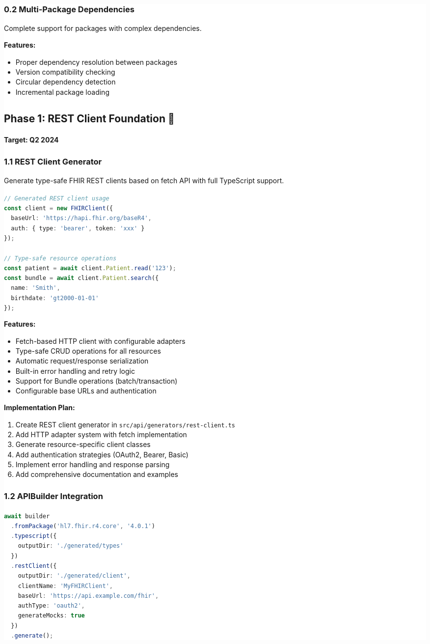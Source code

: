 ### 0.2 Multi-Package Dependencies

Complete support for packages with complex dependencies.

**Features:**
- Proper dependency resolution between packages
- Version compatibility checking
- Circular dependency detection
- Incremental package loading

## Phase 1: REST Client Foundation 🚀

**Target: Q2 2024**

### 1.1 REST Client Generator

Generate type-safe FHIR REST clients based on fetch API with full TypeScript support.

```typescript
// Generated REST client usage
const client = new FHIRClient({
  baseUrl: 'https://hapi.fhir.org/baseR4',
  auth: { type: 'bearer', token: 'xxx' }
});

// Type-safe resource operations
const patient = await client.Patient.read('123');
const bundle = await client.Patient.search({ 
  name: 'Smith', 
  birthdate: 'gt2000-01-01' 
});
```

**Features:**
- Fetch-based HTTP client with configurable adapters
- Type-safe CRUD operations for all resources
- Automatic request/response serialization
- Built-in error handling and retry logic
- Support for Bundle operations (batch/transaction)
- Configurable base URLs and authentication

**Implementation Plan:**
1. Create REST client generator in `src/api/generators/rest-client.ts`
2. Add HTTP adapter system with fetch implementation
3. Generate resource-specific client classes
4. Add authentication strategies (OAuth2, Bearer, Basic)
5. Implement error handling and response parsing
6. Add comprehensive documentation and examples

### 1.2 APIBuilder Integration

```typescript
await builder
  .fromPackage('hl7.fhir.r4.core', '4.0.1')
  .typescript({
    outputDir: './generated/types'
  })
  .restClient({
    outputDir: './generated/client',
    clientName: 'MyFHIRClient',
    baseUrl: 'https://api.example.com/fhir',
    authType: 'oauth2',
    generateMocks: true
  })
  .generate();
```
